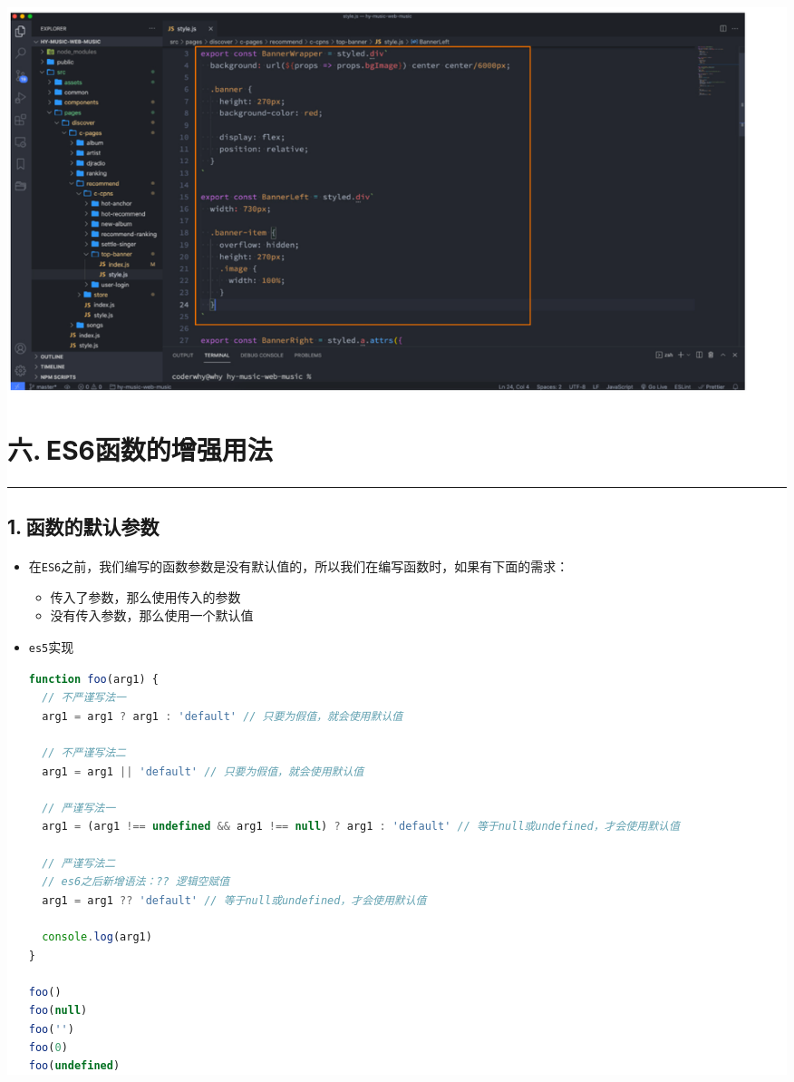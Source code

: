   <img src="assets/image-20220701123224243.png" alt="image-20220701123224243" style="zoom:80%;" />





# 六. ES6函数的增强用法

---

## 1. 函数的默认参数

- 在`ES6`之前，我们编写的函数参数是没有默认值的，所以我们在编写函数时，如果有下面的需求：

  - 传入了参数，那么使用传入的参数
  - 没有传入参数，那么使用一个默认值

- `es5`实现

  ```js
  function foo(arg1) {
    // 不严谨写法一
    arg1 = arg1 ? arg1 : 'default' // 只要为假值，就会使用默认值
  
    // 不严谨写法二
    arg1 = arg1 || 'default' // 只要为假值，就会使用默认值
  
    // 严谨写法一
    arg1 = (arg1 !== undefined && arg1 !== null) ? arg1 : 'default' // 等于null或undefined，才会使用默认值
  
    // 严谨写法二
    // es6之后新增语法：?? 逻辑空赋值
    arg1 = arg1 ?? 'default' // 等于null或undefined，才会使用默认值
  
    console.log(arg1)
  }
  
  foo()
  foo(null) 
  foo('')
  foo(0)
  foo(undefined)
  ```
